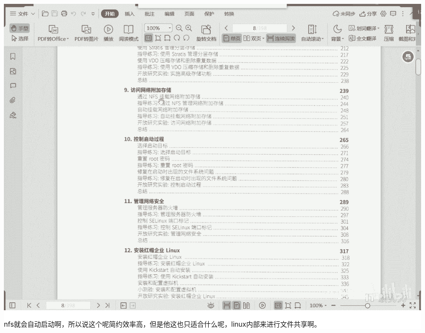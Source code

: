 ![](img/94e31a9f56af51c50ffa429653d4c5c4_33.png)

nfs就会自动启动啊，所以说这个呢简约效率高，但是他这也只适合什么呢，linux内部来进行文件共享啊。



